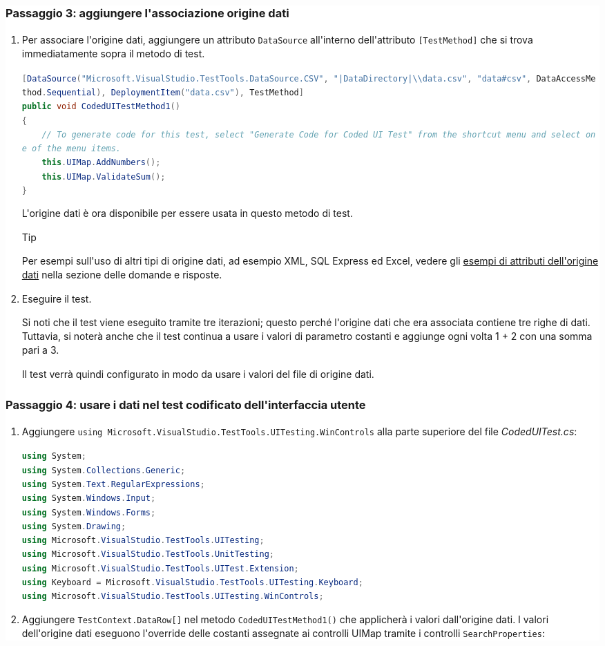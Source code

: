 ### <a name="step-3---add-data-source-binding"></a>Passaggio 3: aggiungere l'associazione origine dati

1.  Per associare l'origine dati, aggiungere un attributo `DataSource` all'interno dell'attributo `[TestMethod]` che si trova immediatamente sopra il metodo di test.

    ```csharp
    [DataSource("Microsoft.VisualStudio.TestTools.DataSource.CSV", "|DataDirectory|\\data.csv", "data#csv", DataAccessMethod.Sequential), DeploymentItem("data.csv"), TestMethod]
    public void CodedUITestMethod1()
    {
        // To generate code for this test, select "Generate Code for Coded UI Test" from the shortcut menu and select one of the menu items.
        this.UIMap.AddNumbers();
        this.UIMap.ValidateSum();
    }
    ```

     L'origine dati è ora disponibile per essere usata in questo metodo di test.

    > [!TIP]
    > Per esempi sull'uso di altri tipi di origine dati, ad esempio XML, SQL Express ed Excel, vedere gli [esempi di attributi dell'origine dati](#CreateDataDrivenCUIT_QA_DataSourceAttributes) nella sezione delle domande e risposte.

2.  Eseguire il test.

     Si noti che il test viene eseguito tramite tre iterazioni; questo perché l'origine dati che era associata contiene tre righe di dati. Tuttavia, si noterà anche che il test continua a usare i valori di parametro costanti e aggiunge ogni volta 1 + 2 con una somma pari a 3.

     Il test verrà quindi configurato in modo da usare i valori del file di origine dati.

### <a name="step-4---use-the-data-in-the-coded-ui-test"></a>Passaggio 4: usare i dati nel test codificato dell'interfaccia utente

1.  Aggiungere `using Microsoft.VisualStudio.TestTools.UITesting.WinControls` alla parte superiore del file *CodedUITest.cs*:

    ```csharp
    using System;
    using System.Collections.Generic;
    using System.Text.RegularExpressions;
    using System.Windows.Input;
    using System.Windows.Forms;
    using System.Drawing;
    using Microsoft.VisualStudio.TestTools.UITesting;
    using Microsoft.VisualStudio.TestTools.UnitTesting;
    using Microsoft.VisualStudio.TestTools.UITest.Extension;
    using Keyboard = Microsoft.VisualStudio.TestTools.UITesting.Keyboard;
    using Microsoft.VisualStudio.TestTools.UITesting.WinControls;
    ```

2.  Aggiungere `TestContext.DataRow[]` nel metodo `CodedUITestMethod1()` che applicherà i valori dall'origine dati. I valori dell'origine dati eseguono l'override delle costanti assegnate ai controlli UIMap tramite i controlli `SearchProperties`:
